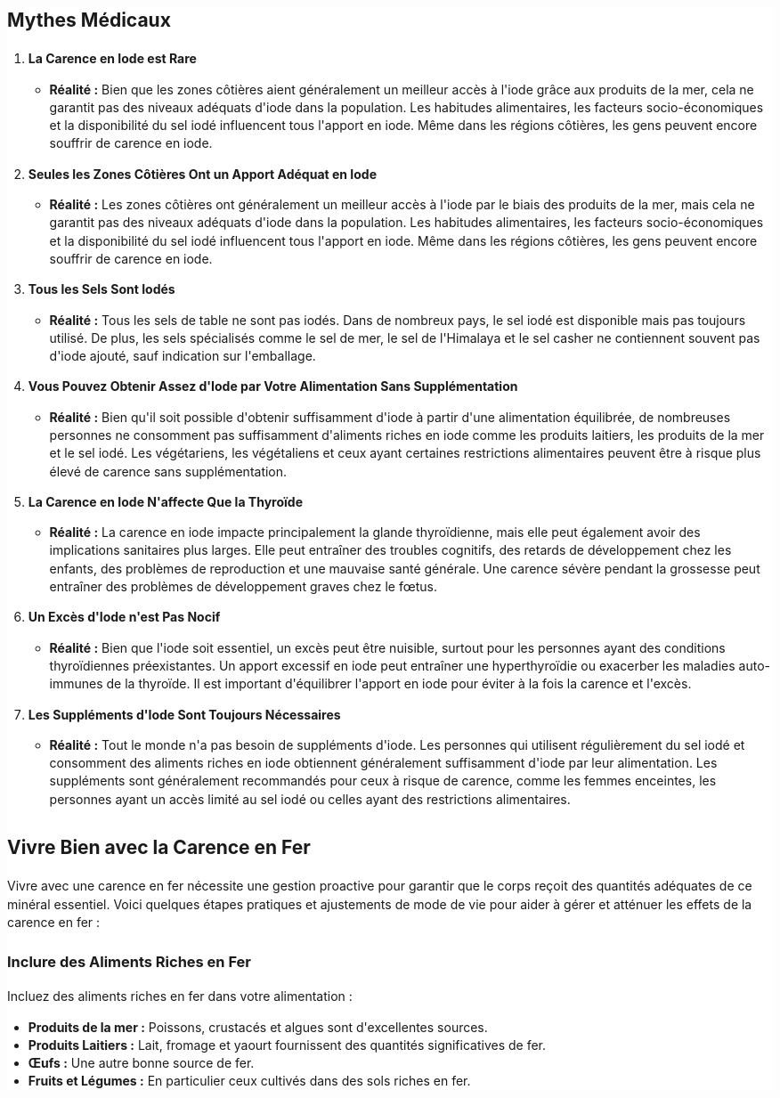## Mythes Médicaux
1. **La Carence en Iode est Rare**
   - **Réalité :** Bien que les zones côtières aient généralement un meilleur accès à l'iode grâce aux produits de la mer, cela ne garantit pas des niveaux adéquats d'iode dans la population. Les habitudes alimentaires, les facteurs socio-économiques et la disponibilité du sel iodé influencent tous l'apport en iode. Même dans les régions côtières, les gens peuvent encore souffrir de carence en iode.

2. **Seules les Zones Côtières Ont un Apport Adéquat en Iode**
   - **Réalité :** Les zones côtières ont généralement un meilleur accès à l'iode par le biais des produits de la mer, mais cela ne garantit pas des niveaux adéquats d'iode dans la population. Les habitudes alimentaires, les facteurs socio-économiques et la disponibilité du sel iodé influencent tous l'apport en iode. Même dans les régions côtières, les gens peuvent encore souffrir de carence en iode.

3. **Tous les Sels Sont Iodés**
   - **Réalité :** Tous les sels de table ne sont pas iodés. Dans de nombreux pays, le sel iodé est disponible mais pas toujours utilisé. De plus, les sels spécialisés comme le sel de mer, le sel de l'Himalaya et le sel casher ne contiennent souvent pas d'iode ajouté, sauf indication sur l'emballage.

4. **Vous Pouvez Obtenir Assez d'Iode par Votre Alimentation Sans Supplémentation**
   - **Réalité :** Bien qu'il soit possible d'obtenir suffisamment d'iode à partir d'une alimentation équilibrée, de nombreuses personnes ne consomment pas suffisamment d'aliments riches en iode comme les produits laitiers, les produits de la mer et le sel iodé. Les végétariens, les végétaliens et ceux ayant certaines restrictions alimentaires peuvent être à risque plus élevé de carence sans supplémentation.

5. **La Carence en Iode N'affecte Que la Thyroïde**
   - **Réalité :** La carence en iode impacte principalement la glande thyroïdienne, mais elle peut également avoir des implications sanitaires plus larges. Elle peut entraîner des troubles cognitifs, des retards de développement chez les enfants, des problèmes de reproduction et une mauvaise santé générale. Une carence sévère pendant la grossesse peut entraîner des problèmes de développement graves chez le fœtus.

6. **Un Excès d'Iode n'est Pas Nocif**
   - **Réalité :** Bien que l'iode soit essentiel, un excès peut être nuisible, surtout pour les personnes ayant des conditions thyroïdiennes préexistantes. Un apport excessif en iode peut entraîner une hyperthyroïdie ou exacerber les maladies auto-immunes de la thyroïde. Il est important d'équilibrer l'apport en iode pour éviter à la fois la carence et l'excès.

7. **Les Suppléments d'Iode Sont Toujours Nécessaires**
   - **Réalité :** Tout le monde n'a pas besoin de suppléments d'iode. Les personnes qui utilisent régulièrement du sel iodé et consomment des aliments riches en iode obtiennent généralement suffisamment d'iode par leur alimentation. Les suppléments sont généralement recommandés pour ceux à risque de carence, comme les femmes enceintes, les personnes ayant un accès limité au sel iodé ou celles ayant des restrictions alimentaires.

## Vivre Bien avec la Carence en Fer
Vivre avec une carence en fer nécessite une gestion proactive pour garantir que le corps reçoit des quantités adéquates de ce minéral essentiel. Voici quelques étapes pratiques et ajustements de mode de vie pour aider à gérer et atténuer les effets de la carence en fer :

### Inclure des Aliments Riches en Fer
Incluez des aliments riches en fer dans votre alimentation :
- **Produits de la mer :** Poissons, crustacés et algues sont d'excellentes sources.
- **Produits Laitiers :** Lait, fromage et yaourt fournissent des quantités significatives de fer.
- **Œufs :** Une autre bonne source de fer.
- **Fruits et Légumes :** En particulier ceux cultivés dans des sols riches en fer.
